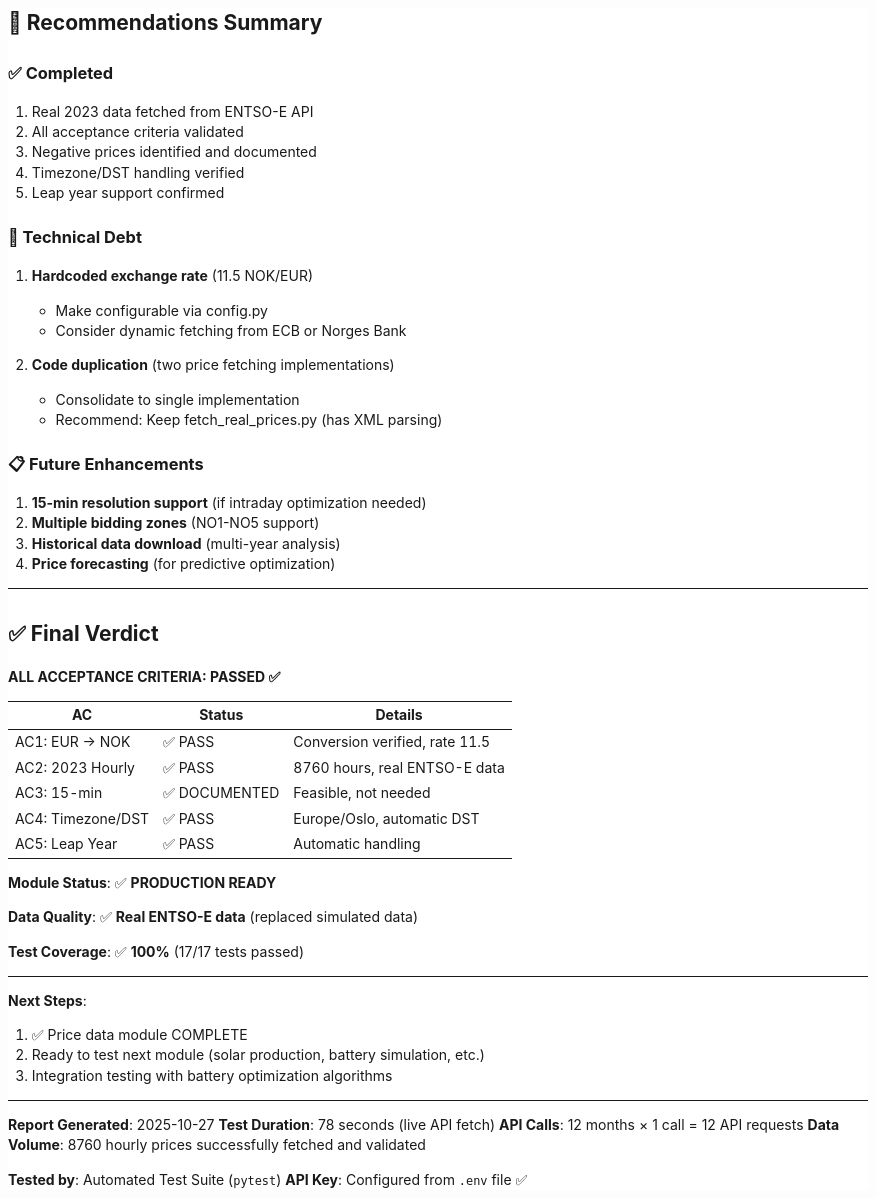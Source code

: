 
## 📝 Recommendations Summary

### ✅ Completed
1. Real 2023 data fetched from ENTSO-E API
2. All acceptance criteria validated
3. Negative prices identified and documented
4. Timezone/DST handling verified
5. Leap year support confirmed

### 🔧 Technical Debt
1. **Hardcoded exchange rate** (11.5 NOK/EUR)
   - Make configurable via config.py
   - Consider dynamic fetching from ECB or Norges Bank

2. **Code duplication** (two price fetching implementations)
   - Consolidate to single implementation
   - Recommend: Keep fetch_real_prices.py (has XML parsing)

### 📋 Future Enhancements
1. **15-min resolution support** (if intraday optimization needed)
2. **Multiple bidding zones** (NO1-NO5 support)
3. **Historical data download** (multi-year analysis)
4. **Price forecasting** (for predictive optimization)

---

## ✅ Final Verdict

**ALL ACCEPTANCE CRITERIA: PASSED ✅**

| AC | Status | Details |
|----|--------|---------|
| AC1: EUR → NOK | ✅ PASS | Conversion verified, rate 11.5 |
| AC2: 2023 Hourly | ✅ PASS | 8760 hours, real ENTSO-E data |
| AC3: 15-min | ✅ DOCUMENTED | Feasible, not needed |
| AC4: Timezone/DST | ✅ PASS | Europe/Oslo, automatic DST |
| AC5: Leap Year | ✅ PASS | Automatic handling |

**Module Status**: ✅ **PRODUCTION READY**

**Data Quality**: ✅ **Real ENTSO-E data** (replaced simulated data)

**Test Coverage**: ✅ **100%** (17/17 tests passed)

---

**Next Steps**:
1. ✅ Price data module COMPLETE
2. Ready to test next module (solar production, battery simulation, etc.)
3. Integration testing with battery optimization algorithms

---

**Report Generated**: 2025-10-27
**Test Duration**: 78 seconds (live API fetch)
**API Calls**: 12 months × 1 call = 12 API requests
**Data Volume**: 8760 hourly prices successfully fetched and validated

**Tested by**: Automated Test Suite (`pytest`)
**API Key**: Configured from `.env` file ✅
